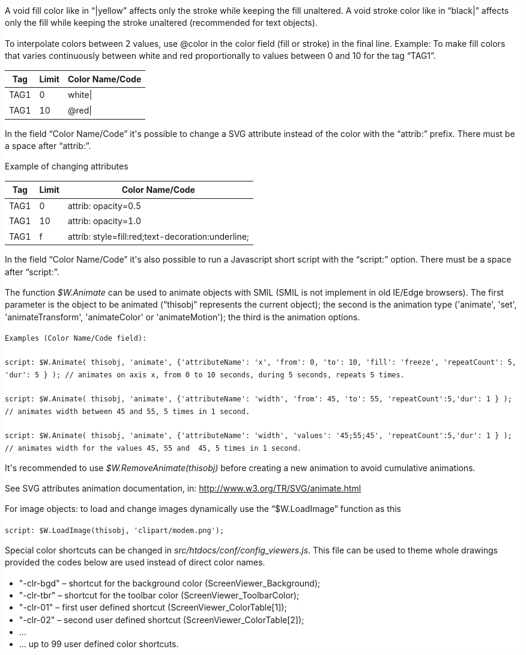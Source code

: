 A void fill color like in “\|yellow” affects only the stroke while keeping the fill unaltered.
A void stroke color like in “black\|” affects only the fill while keeping the stroke unaltered (recommended for text objects).

To interpolate colors between 2 values, use @color in the color field (fill or stroke) in the final line. Example: To make fill colors that varies continuously between white and red proportionally to values between 0 and 10 for the tag “TAG1”.

Tag  | Limit | Color Name/Code
---- | ----- | ---------------
TAG1 | 0     | white\|
TAG1 | 10    | @red\|

In the field “Color Name/Code” it's possible to change a SVG attribute instead of the color with the “attrib:” prefix. There must be a space after “attrib:”. 

Example of changing attributes

Tag  | Limit | Color Name/Code
---- | ----- | ---------------
TAG1 | 0     | attrib: opacity=0.5
TAG1 | 10    | attrib: opacity=1.0
TAG1 | f     | attrib: style=fill:red;text-decoration:underline;    
    
In the field “Color Name/Code” it's also possible to run a Javascript short script with the “script:” option. There must be a space after “script:”.

The function _$W.Animate_ can be used to animate objects with SMIL (SMIL is not implement in old IE/Edge browsers). The first parameter is the object to be animated (“thisobj” represents the current object); the second is the animation type ('animate', 'set', 'animateTransform',  'animateColor' or 'animateMotion'); the third is the animation options. 

    Examples (Color Name/Code field):

    script: $W.Animate( thisobj, 'animate', {'attributeName': 'x', 'from': 0, 'to': 10, 'fill': 'freeze', 'repeatCount': 5, 'dur': 5 } ); // animates on axis x, from 0 to 10 seconds, during 5 seconds, repeats 5 times.
    
    script: $W.Animate( thisobj, 'animate', {'attributeName': 'width', 'from': 45, 'to': 55, 'repeatCount':5,'dur': 1 } ); // animates width between 45 and 55, 5 times in 1 second.
    
    script: $W.Animate( thisobj, 'animate', {'attributeName': 'width', 'values': '45;55;45', 'repeatCount':5,'dur': 1 } ); // animates width for the values 45, 55 and  45, 5 times in 1 second.

It's recommended to use _$W.RemoveAnimate(thisobj)_ before creating a new animation to avoid cumulative animations.

See SVG attributes animation documentation, in: http://www.w3.org/TR/SVG/animate.html

For image objects: to load and change images dynamically use the “$W.LoadImage” function as this
    
    script: $W.LoadImage(thisobj, 'clipart/modem.png');

Special color shortcuts can be changed in _src/htdocs/conf/config_viewers.js_. This file can be used to theme whole drawings provided the codes below are used instead of direct color names.

* "-clr-bgd" – shortcut for the background color (ScreenViewer_Background);
* "-clr-tbr" – shortcut for the toolbar color (ScreenViewer_ToolbarColor);
* "-clr-01" – first user defined shortcut (ScreenViewer_ColorTable[1]);
* "-clr-02" – second user defined shortcut (ScreenViewer_ColorTable[2]);
* …
* … up to 99 user defined color shortcuts.
